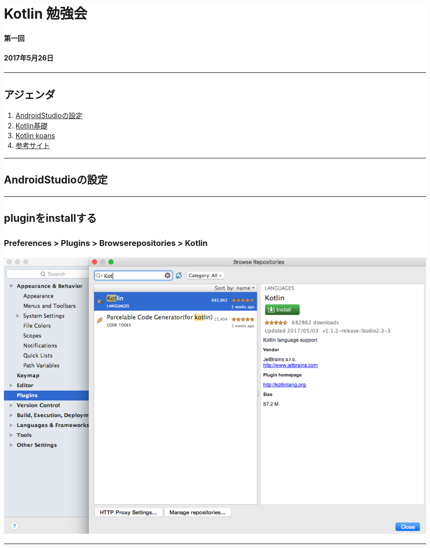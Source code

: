 # Kotlin 勉強会

#### 第一回
#### 2017年5月26日

---

## アジェンダ


1. [AndroidStudioの設定](#/page3)
2. [Kotlin基礎](#/page9)
3. [Kotlin koans](#/page17)
4. [参考サイト](#/page18)

---

## AndroidStudioの設定


---

## pluginをinstallする


>>>

### Preferences > Plugins > Browserepositories > Kotlin
![Alt Text](./img/plugin.png)

---
